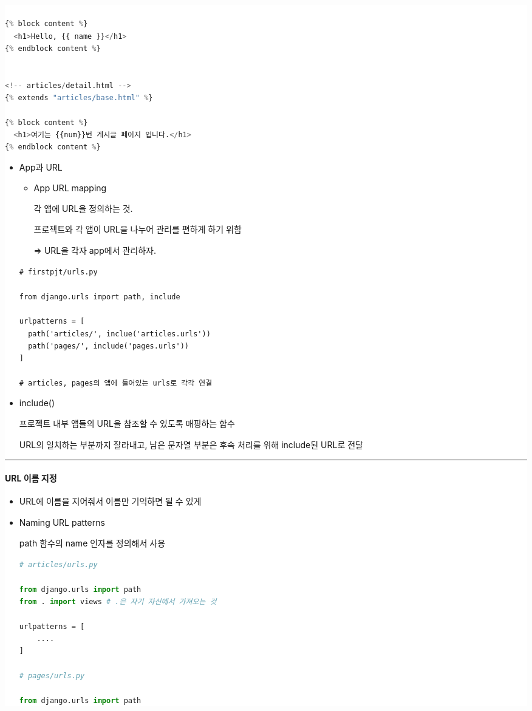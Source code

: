   ```python
  
  {% block content %}
    <h1>Hello, {{ name }}</h1>
  {% endblock content %}
  
  
  <!-- articles/detail.html -->
  {% extends "articles/base.html" %}
  
  {% block content %}
    <h1>여기는 {{num}}번 게시글 페이지 입니다.</h1>
  {% endblock content %}
  ```



- App과 URL

  - App URL mapping

    각 앱에 URL을 정의하는 것.

    프로젝트와 각 앱이 URL을 나누어 관리를 편하게 하기 위함

    => URL을 각자 app에서 관리하자.

  ```django
  # firstpjt/urls.py
  
  from django.urls import path, include
  
  urlpatterns = [
  	path('articles/', inclue('articles.urls'))
  	path('pages/', include('pages.urls'))
  ]
  
  # articles, pages의 앱에 들어있는 urls로 각각 연결
  ```

  

- include()

  프로젝트 내부 앱들의 URL을 참조할 수 있도록 매핑하는 함수

  URL의 일치하는 부분까지 잘라내고, 남은 문자열 부분은 후속 처리를 위해 include된 URL로 전달

  

---

#### URL 이름 지정

- URL에 이름을 지어줘서 이름만 기억하면 될 수 있게

- Naming URL patterns

  path 함수의 name 인자를 정의해서 사용

  ```python
  # articles/urls.py
  
  from django.urls import path
  from . import views # .은 자기 자신에서 가져오는 것
  
  urlpatterns = [
      ....
  ]
  
  # pages/urls.py
  
  from django.urls import path
  ```